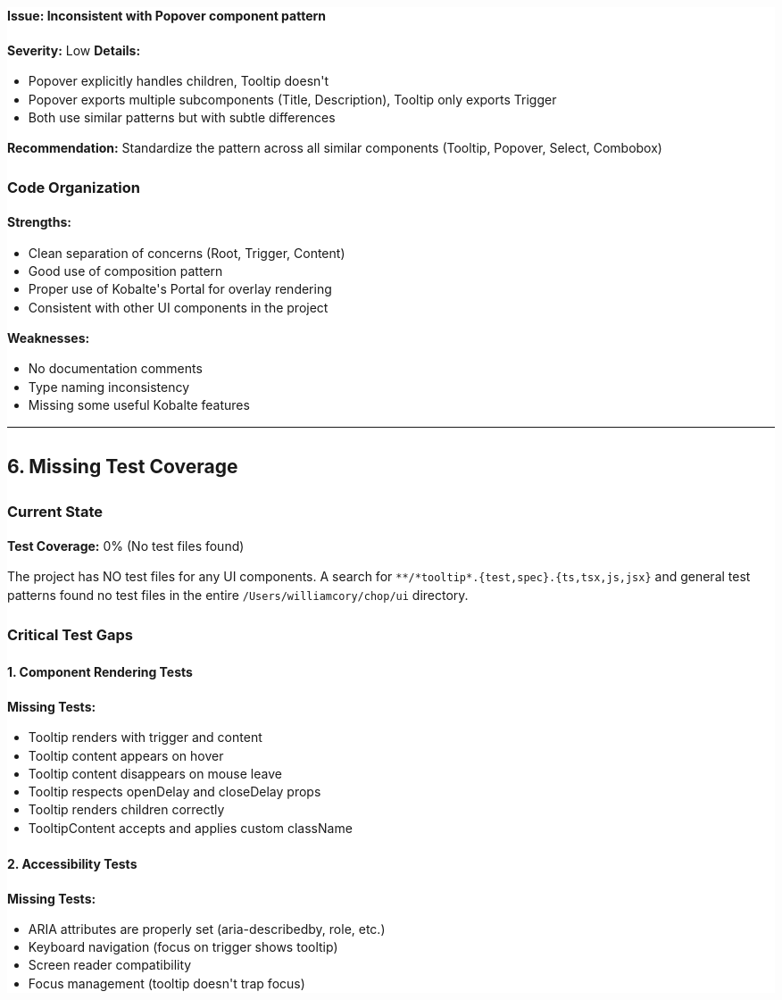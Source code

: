 #### Issue: Inconsistent with Popover component pattern
**Severity:** Low
**Details:**
- Popover explicitly handles children, Tooltip doesn't
- Popover exports multiple subcomponents (Title, Description), Tooltip only exports Trigger
- Both use similar patterns but with subtle differences

**Recommendation:** Standardize the pattern across all similar components (Tooltip, Popover, Select, Combobox)

### Code Organization

**Strengths:**
- Clean separation of concerns (Root, Trigger, Content)
- Good use of composition pattern
- Proper use of Kobalte's Portal for overlay rendering
- Consistent with other UI components in the project

**Weaknesses:**
- No documentation comments
- Type naming inconsistency
- Missing some useful Kobalte features

---

## 6. Missing Test Coverage

### Current State
**Test Coverage:** 0% (No test files found)

The project has NO test files for any UI components. A search for `**/*tooltip*.{test,spec}.{ts,tsx,js,jsx}` and general test patterns found no test files in the entire `/Users/williamcory/chop/ui` directory.

### Critical Test Gaps

#### 1. Component Rendering Tests
**Missing Tests:**
- Tooltip renders with trigger and content
- Tooltip content appears on hover
- Tooltip content disappears on mouse leave
- Tooltip respects openDelay and closeDelay props
- Tooltip renders children correctly
- TooltipContent accepts and applies custom className

#### 2. Accessibility Tests
**Missing Tests:**
- ARIA attributes are properly set (aria-describedby, role, etc.)
- Keyboard navigation (focus on trigger shows tooltip)
- Screen reader compatibility
- Focus management (tooltip doesn't trap focus)
